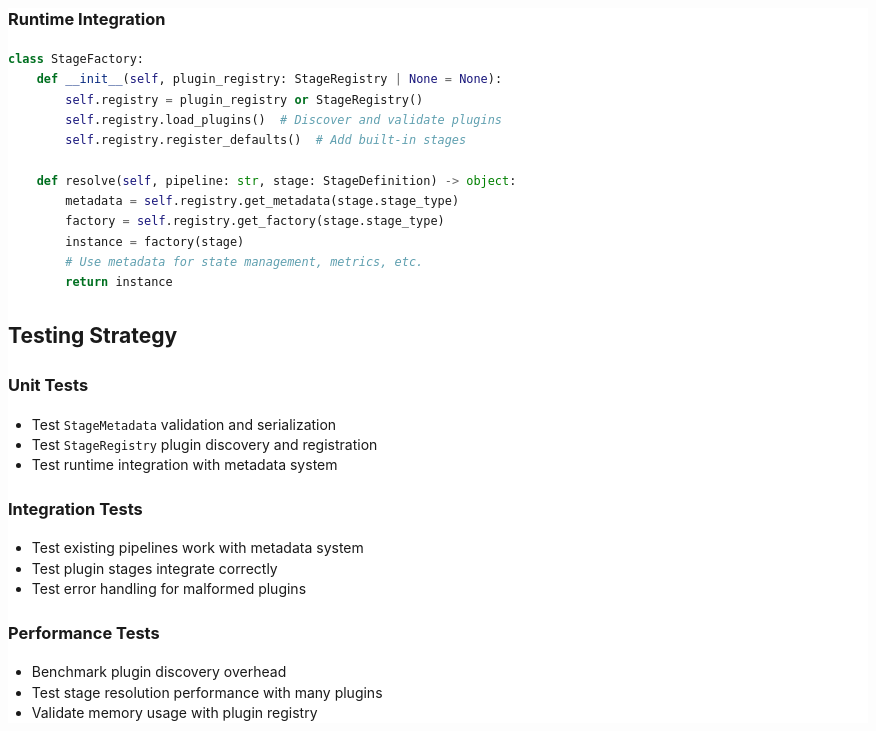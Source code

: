 ### Runtime Integration

```python
class StageFactory:
    def __init__(self, plugin_registry: StageRegistry | None = None):
        self.registry = plugin_registry or StageRegistry()
        self.registry.load_plugins()  # Discover and validate plugins
        self.registry.register_defaults()  # Add built-in stages

    def resolve(self, pipeline: str, stage: StageDefinition) -> object:
        metadata = self.registry.get_metadata(stage.stage_type)
        factory = self.registry.get_factory(stage.stage_type)
        instance = factory(stage)
        # Use metadata for state management, metrics, etc.
        return instance
```

## Testing Strategy

### Unit Tests

- Test `StageMetadata` validation and serialization
- Test `StageRegistry` plugin discovery and registration
- Test runtime integration with metadata system

### Integration Tests

- Test existing pipelines work with metadata system
- Test plugin stages integrate correctly
- Test error handling for malformed plugins

### Performance Tests

- Benchmark plugin discovery overhead
- Test stage resolution performance with many plugins
- Validate memory usage with plugin registry
